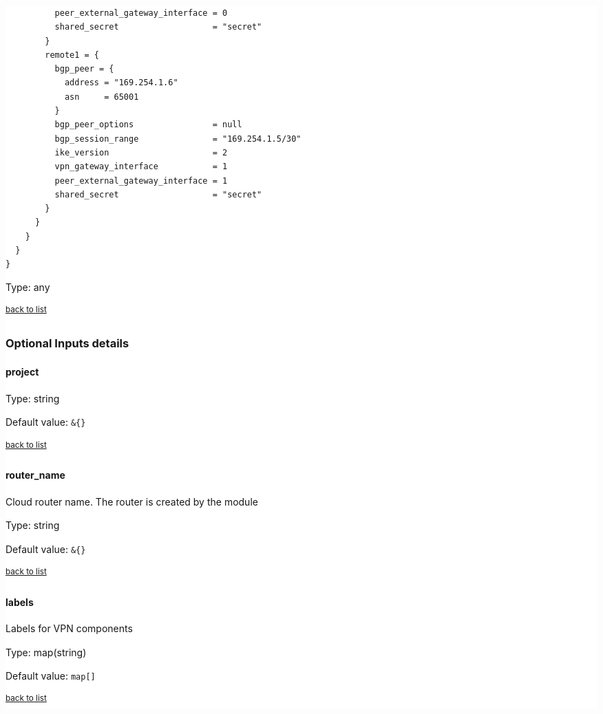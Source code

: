 ```
          peer_external_gateway_interface = 0
          shared_secret                   = "secret"
        }
        remote1 = {
          bgp_peer = {
            address = "169.254.1.6"
            asn     = 65001
          }
          bgp_peer_options                = null
          bgp_session_range               = "169.254.1.5/30"
          ike_version                     = 2
          vpn_gateway_interface           = 1
          peer_external_gateway_interface = 1
          shared_secret                   = "secret"
        }
      }
    }
  }
}
```


Type: any

<sup>[back to list](#modules-required-inputs)</sup>

### Optional Inputs details

#### project



Type: string

Default value: `&{}`

<sup>[back to list](#modules-optional-inputs)</sup>

#### router_name

Cloud router name. The router is created by the module

Type: string

Default value: `&{}`

<sup>[back to list](#modules-optional-inputs)</sup>

#### labels

Labels for VPN components

Type: map(string)

Default value: `map[]`

<sup>[back to list](#modules-optional-inputs)</sup>